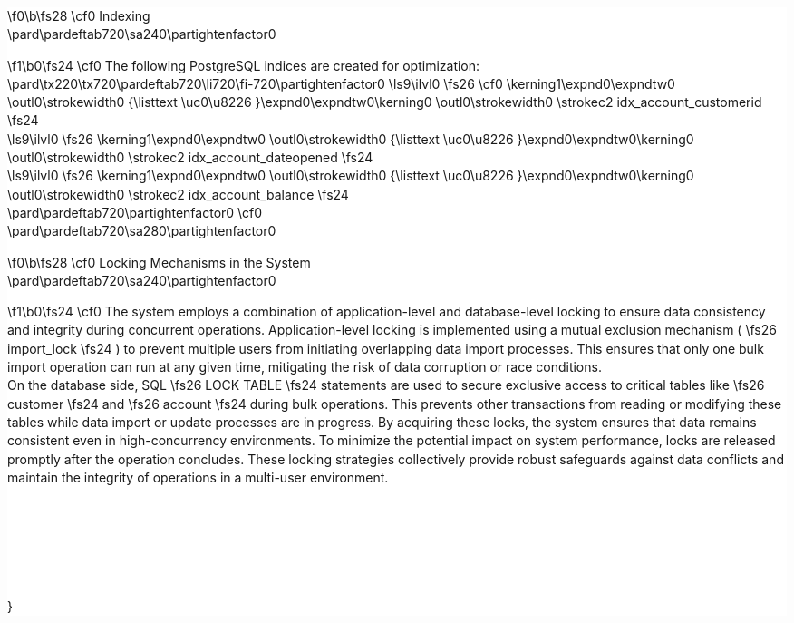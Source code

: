\f0\b\fs28 \cf0 Indexing\
\pard\pardeftab720\sa240\partightenfactor0

\f1\b0\fs24 \cf0 The following PostgreSQL indices are created for optimization:\
\pard\tx220\tx720\pardeftab720\li720\fi-720\partightenfactor0
\ls9\ilvl0
\fs26 \cf0 \kerning1\expnd0\expndtw0 \outl0\strokewidth0 {\listtext	\uc0\u8226 	}\expnd0\expndtw0\kerning0
\outl0\strokewidth0 \strokec2 idx_account_customerid
\fs24 \
\ls9\ilvl0
\fs26 \kerning1\expnd0\expndtw0 \outl0\strokewidth0 {\listtext	\uc0\u8226 	}\expnd0\expndtw0\kerning0
\outl0\strokewidth0 \strokec2 idx_account_dateopened
\fs24 \
\ls9\ilvl0
\fs26 \kerning1\expnd0\expndtw0 \outl0\strokewidth0 {\listtext	\uc0\u8226 	}\expnd0\expndtw0\kerning0
\outl0\strokewidth0 \strokec2 idx_account_balance
\fs24 \
\pard\pardeftab720\partightenfactor0
\cf0 \
\pard\pardeftab720\sa280\partightenfactor0

\f0\b\fs28 \cf0 Locking Mechanisms in the System\
\pard\pardeftab720\sa240\partightenfactor0

\f1\b0\fs24 \cf0 The system employs a combination of application-level and database-level locking to ensure data consistency and integrity during concurrent operations. Application-level locking is implemented using a mutual exclusion mechanism (
\fs26 import_lock
\fs24 ) to prevent multiple users from initiating overlapping data import processes. This ensures that only one bulk import operation can run at any given time, mitigating the risk of data corruption or race conditions.\
On the database side, SQL 
\fs26 LOCK TABLE
\fs24  statements are used to secure exclusive access to critical tables like 
\fs26 customer
\fs24  and 
\fs26 account
\fs24  during bulk operations. This prevents other transactions from reading or modifying these tables while data import or update processes are in progress. By acquiring these locks, the system ensures that data remains consistent even in high-concurrency environments. To minimize the potential impact on system performance, locks are released promptly after the operation concludes. These locking strategies collectively provide robust safeguards against data conflicts and maintain the integrity of operations in a multi-user environment.\
\
\
\
\
\
\
}